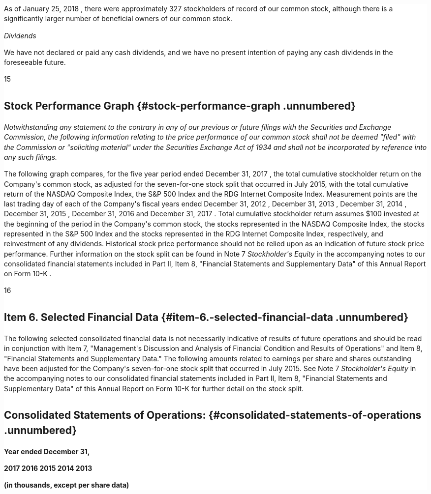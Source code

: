 As of January 25, 2018 , there were approximately 327 stockholders of record of our common stock, although there is a significantly larger number of beneficial owners of our common stock.

*Dividends*

We have not declared or paid any cash dividends, and we have no present intention of paying any cash dividends in the foreseeable future.

15

## Stock Performance Graph {#stock-performance-graph .unnumbered}

*Notwithstanding any statement to the contrary in any of our previous or future filings with the Securities and Exchange Commission, the following information relating to the price performance of our common stock shall not be deemed "filed" with the Commission or "soliciting material" under the Securities Exchange Act of 1934 and shall not be incorporated by reference into any such filings.*

The following graph compares, for the five year period ended December 31, 2017 , the total cumulative stockholder return on the Company's common stock, as adjusted for the seven-for-one stock split that occurred in July 2015, with the total cumulative return of the NASDAQ Composite Index, the S&P 500 Index and the RDG Internet Composite Index. Measurement points are the last trading day of each of the Company's fiscal years ended December 31, 2012 , December 31, 2013 , December 31, 2014 , December 31, 2015 , December 31, 2016 and December 31, 2017 . Total cumulative stockholder return assumes $100 invested at the beginning of the period in the Company's common stock, the stocks represented in the NASDAQ Composite Index, the stocks represented in the S&P 500 Index and the stocks represented in the RDG Internet Composite Index, respectively, and reinvestment of any dividends. Historical stock price performance should not be relied upon as an indication of future stock price performance. Further information on the stock split can be found in Note 7 *Stockholder\'s Equity* in the accompanying notes to our consolidated financial statements included in Part II, Item 8, \"Financial Statements and Supplementary Data\" of this Annual Report on Form 10-K *.*

16

## Item 6. Selected Financial Data {#item-6.-selected-financial-data .unnumbered}

The following selected consolidated financial data is not necessarily indicative of results of future operations and should be read in conjunction with Item 7, \"Management's Discussion and Analysis of Financial Condition and Results of Operations\" and Item 8, \"Financial Statements and Supplementary Data.\" The following amounts related to earnings per share and shares outstanding have been adjusted for the Company\'s seven-for-one stock split that occurred in July 2015. See Note 7 *Stockholder\'s Equity* in the accompanying notes to our consolidated financial statements included in Part II, Item 8, \"Financial Statements and Supplementary Data\" of this Annual Report on Form 10-K for further detail on the stock split.

## Consolidated Statements of Operations: {#consolidated-statements-of-operations .unnumbered}

**Year ended December 31,**

**2017 2016 2015 2014 2013**

**(in thousands, except per share data)**
